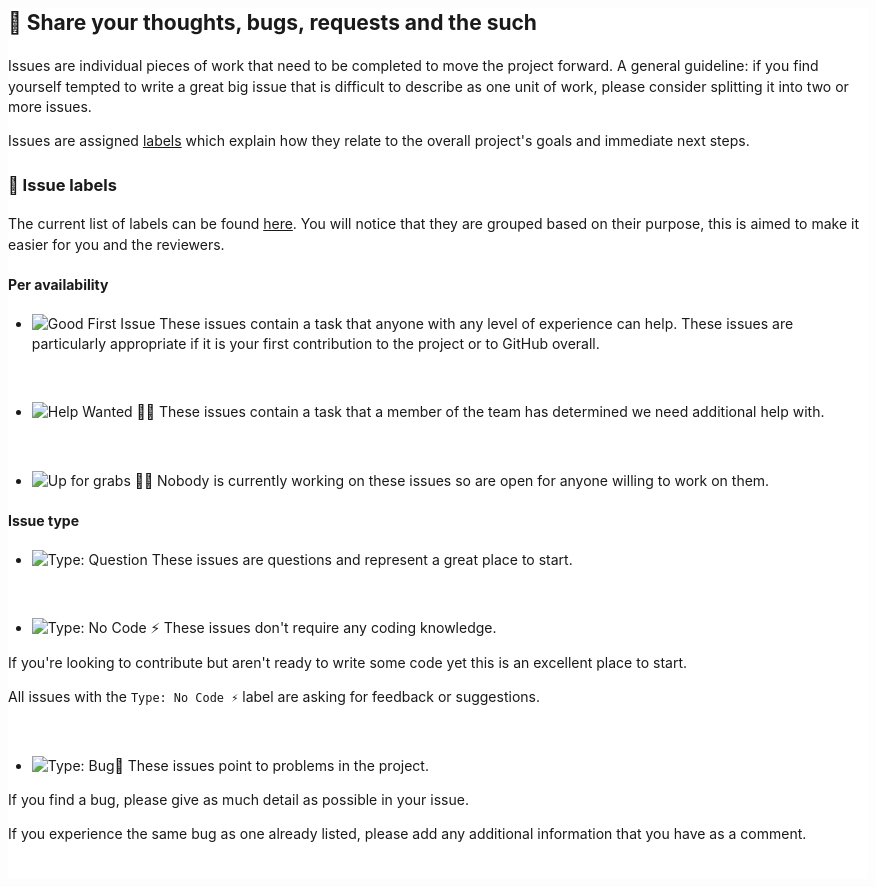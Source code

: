 ## :pencil: Share your thoughts, bugs, requests and the such

Issues are individual pieces of work that need to be completed to move the project forward. A general guideline: if you find yourself tempted to write a great big issue that is difficult to describe as one unit of work, please consider splitting it into two or more issues.

Issues are assigned [labels][labels] which explain how they relate to the overall project's goals and immediate next steps.

### :bookmark: Issue labels

The current list of labels can be found [here][labels]. You will notice that they are grouped based on their purpose, this is aimed to make it easier for you and the reviewers.

#### Per availability

* ![Good First Issue](https://img.shields.io/badge/-good%20first%20issue-7C038C.svg) These issues contain a task that anyone with any level of experience can help. These issues are particularly appropriate if it is your first contribution to the project or to GitHub overall.

<br>

* ![Help Wanted 🙌🏼](https://img.shields.io/badge/-help%20wanted%20🙌-01d28e.svg) These issues contain a task that a member of the team has determined we need additional help with.

<br>

* ![Up for grabs 🙌🏼](https://img.shields.io/badge/-Up%20for%20grabs%20🙌-025E73.svg) Nobody is currently working on these issues so are open for anyone willing to work on them.

#### Issue type

* ![Type: Question](https://img.shields.io/badge/-Type:%20question%20❔-0396A6.svg) These issues are questions and represent a great place to start.

<br>

* ![Type: No Code ⚡️](https://img.shields.io/badge/-Type:%20no%20code%20⚡️-F2A03D.svg) These issues don't require any coding knowledge.

 If you're looking to contribute but aren't ready to write some code yet this is an excellent place to start.

 All issues with the `Type: No Code ⚡️` label are asking for feedback or suggestions.

<br>

* ![Type: Bug🐛](https://img.shields.io/badge/-Type:%20Bug%20🐛-eb4d4b.svg) These issues point to problems in the project.

 If you find a bug, please give as much detail as possible in your issue.

 If you experience the same bug as one already listed, please add any additional information that you have as a comment.

<br>


[link_pushpullblog]: https://www.igvita.com/2011/12/19/dont-push-your-pull-requests/
[link_fork]: https://help.github.com/articles/fork-a-repo/
[link_branches]: https://help.github.com/articles/creating-and-deleting-branches-within-your-repository/
[link_pullrequest]: https://help.github.com/articles/proposing-changes-to-a-project-with-pull-requests/
[labels]: https://github.com/pycon-mentored-sprints/community-handbook/labels
[issues]: https://github.com/pycon-mentored-sprints/community-handbook/issues
[repository]: https://github.com/pycons-mentored-sprints/community-handbook
